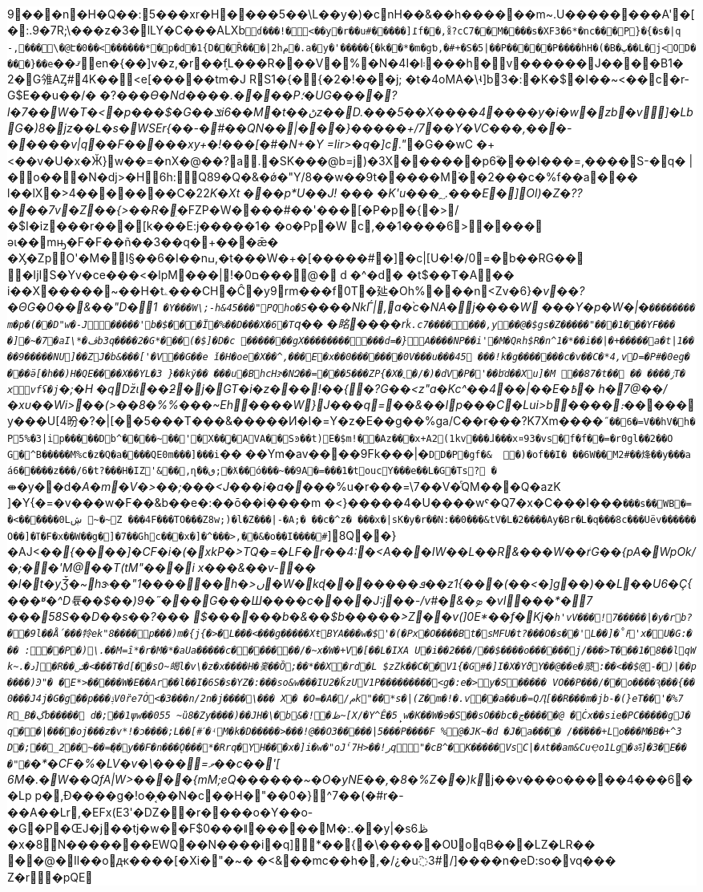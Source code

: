 9���n�H�Q��:5���xr�H����5��\L��y�)�cnH��&��h������m~.U��������A'�[�:.9�7R;\���z�3�lLY�C���ALXb`ɗ���!�<��y�r��u#�����]߁f��,ꅈ?cC7��M����s�XF3�6*�nc���P}�{�s�|q-,� ��\�@Է�0��<������*�p�d�1{D��Ȑ���|2hم�.a�y�'�����{�k��*�m�gƅ,�#+�S�5|��P�����P����hH�(�B�پ��L�j<OD����}��e`��ޤen�{��]v�z,�r��ܷfL���R���V�%�N�4I�l܃���h�v������J����B1� 2�G雂AȤ#4K��<e[�����tm�J RS1�{ �{�2�!���j; �t�4oMA�\ʵ]b3�:�K�$�I��~<��c�r-G$E��u��/� �?��*�ϴ�Nd����.����P؛�UG����?l�7  ��W�T�<�p���$�G��ݏi6��M�t��ڻz��D.���5��X����4����y�i�w�zb�v]�LbG�)8�jz��L�s�WSEr{��-�#��QN��|���}�����+/7��Y�VC���,���-�����v|q��F�����xy+�!���[�#�N+�Y =Iir>�q�]c."*�G��wC
�+<��v�U�x�Ӂ}w��=�nX�@��?׊a.�SK���@b=j)�3X������p6ؓ���I���=,����S-�q�
|�o���N�dj>�H6h:΋Q89�Q�&�ǿ�"Y/8��w��9t�����Mٙ��2���c�%f��a���
l��lX�>4�������C�22*K�Xt
���p\*U��J! ��� �K'u���؁.���E�]Ol)�Z�??���7v�Z��{\>��R�ׅ*�FΖP�W����#��'���[�P�p�{�>/�$I�iz���r���[k���E:j�����1�	�o�Pp�W	c,��1����6>���� әι��mԣ�F�F��ñ��3��q�+���ǣ�
�Ӽ�ZpO'�M�I§��6�I��nߎ,�t���W�+�[�����#�]͸�c|[U�!�/0=�b��RG�� �IjIS�Yv�ce���<�lpM���|!� 0ם���@�
d	�^�d� �t$��T�A޾��
i��X�����~��H�tۦ���CH�Ĉ�y9rm���f0T�㢟�Oh%���n<Zv�6}�*v��?�ΘG�0��&��"D�1` �Y���W\;-h&45���"PQho�S`����NkЃ|,a�֨c�NA�j����W ���Y�p�W�|�`��������m�p�(��D"w�-J�����'b�$���Ï�%��D���X�6�T`q��
�眳����r֝`k.c7�������,yͩ�� @�$gs�Z�����"���1���YF����]�~�7�aI\*�ڤb3q����2�G*���(�$]�D�c
����� ��gX��������׼���d=�}ٓA����NP��i'�M�Qʀh$R�n^1�*��i��|�+�����a�t|1����9�����NU]��Z⟑J�b&���['�V��G��e ǐ�H�oe�X��^,���E�x��0�������0V���u���45
���!k�g�������c�v��C�*4,vD=�P#�0eg����ӛ[�h��)H�QE����X��YL�3
}��kў�� ���u�BhcHɝ�NԶ��=���5���ZP{�X� ˷ׯ� /�)�dV�P�'��b҃d��Xu]�M
��87�t��
��
����ݬT�x vfʢ�j `�;�H �qǅι��ƻ�j�GT�i�z���!��{�?G�_�<z"a�Kc^��4��|��E�߿�
h�7@��/�xυ��Wi>��(>��8�%%���~Eh����W}J���q=��&�_�Ip���C�Lui>b����։*�� ���y���U[4昐�?�|[��5���T���&�����И�I�=Y�z�E��g��%ga/C��r���?K7Xm����`˝��6�=V��hV�h�P5%�3|ip�����Db^����~��'�X��ީ�AVA��Sͽ��t)E�$m!��Az���x+A2(1kv���ɺ���x¤93�vs�f�f� �=�r0gl��2��OG�^B�����M%c�z�Q�a����QE0m���]���i`��
��Ym�av����9Fk���|�`DD�P�gf�& 
�)�of��I�
��6W��M2#��烽��y���aá6���� �z���/6�t?���H�IZ'&��,ղ��ٯ;�ƛ��ό���~��9A�=���1�toucY���e��L�G�Ts݌? �`⇼�y��d�*A�m�V�>��;���<J���i�a���*�%u�r���=\7��V�ͤQM���Q�azK
]�Y{�=�v���w�F��&b��e�:��ō��i����m
�<}�����4�U����wˤ�Q7�x�C���I���`���s��WB�=�<������0Lڜ ~�~Z
���4F���TO���Z8w;)�l�Z���|-�A;� ��c�^z�
���x�|sK�y�r��N:��0���&tV�L�2����Ay�Br�Լ�q���8c���Uëv������O��]�ߠ�F�x��W��g�]�7��Ghc���x�]�^���>,��&�o� �I����#`]8Q��}�AJ<�_�{����]�CF�i�(�xkP�>*TQ�=�LF�r��4:�<A���IW��L��R&���W��ؗrG��{pA� WpOk/�;��'M@��T(tM"��*�i	x���&��v-��
�l�t�yǮ�~hɝ��"1������h�>ں�W�kɖ�������ܦ��z1{���(��<�]g��)��L��U6�Ç{���ʶ�^D튟��$��)9�˝���G���Ш����c����J:ј��-/v#�&� ܤ �vI���*�7
���58S��D��s��?��� $������b�&��$b�����>Z��v(]0E\*��f�Kj�`h'vV���!7�����|�y�rb?��9l��Ǻ���㸳ek"8����p���)m�{j{�>�L���<���g�����XŧBYA���w�$'�(�Px�O����Bt�sMFU�t?���O�s��'L��]�˚ߓ'x�U�G:��� :��P�)\.��M=ȋ*�r�M�*�aUa�����c�������/�~x�W�+V�[��L�IXA
U�i��2���/��$����o������j/���>T���1�8��lqWk~.�݌[د�R��ݜ�<���T�d[��sO~㿣l�v\�z�x����H�홏��Ȍ;��*��X�rd�L
$zZk��C��V1{�G#�]I�X�YϑY��@��e�㳼:��<��$@-�)|��p����)Ͽ"� �E*>�����W�E��Ar��l��I�6S�s�YZ�:���so&w���IU2�ǩzUV1P������� ��<g�:e�>y�S �����
VO��P���/��o����Ԇ���{��0���J4j�G�g��p���ݙV0ȑe7Ȯ<�3���n/2n�j����\���
X�
�O=�A�/مk"��*s�|(Z�m�!�.v��a��u�=QԮ[�� R���m�jb-�(}eT��'�%7R_B�ڲb����� d�;��1ψw ��055
~ȕ8�Zy����)��JH�\�b&�!�ظ~[X/�Y^Ê�5̙w�K��W�ɘ�S��sO��bc�ج�����@ �Ċx��sie�PC�����gJ�q��|����oj���z�v*!�ͻ����;L��[#ˊ�ʵM�k�D�����>���!@��O3�����|5���P����F %@�JK~�d �J�a����
/��֓���+Lo���M�B�+^3D�;��_2��~��=ܻ��y��F�n���Ǫ���*�Rrq�YH���x�]i�w�"oJۡ'7H>��!رq"�cB^�K�����VsC|�۸t��am&CuҾo1Lg�ॐ]�3�E���"�`�*�CF�%�LV�v�\���=ވ��c��'[	6M�.�W��QfA|W>����{mM ;eQ������~�O�yNE��,�8�%Z��)k_j��v���o�����4���6��Lp
p�,Ð����g�!o�͔��N�c��H�"��0�}^7��(�#r�-��A��Lr,�EFx(E3'�DZ��r����o�Y��o-�G�P�ŒJ�j��tϳ�w��F$0���ǁ�����M�:.��y|�s6ڟ �x�8N�������EWQ��N����i�q]*��{�\�����OƲoqB���LZ�LR��	��@�Il��οԫ����[�Xi�"�~� �<&��mc��h�,�/¿�u߳3#/]����n�eD:so�vq���
	Z�r޸�pQE